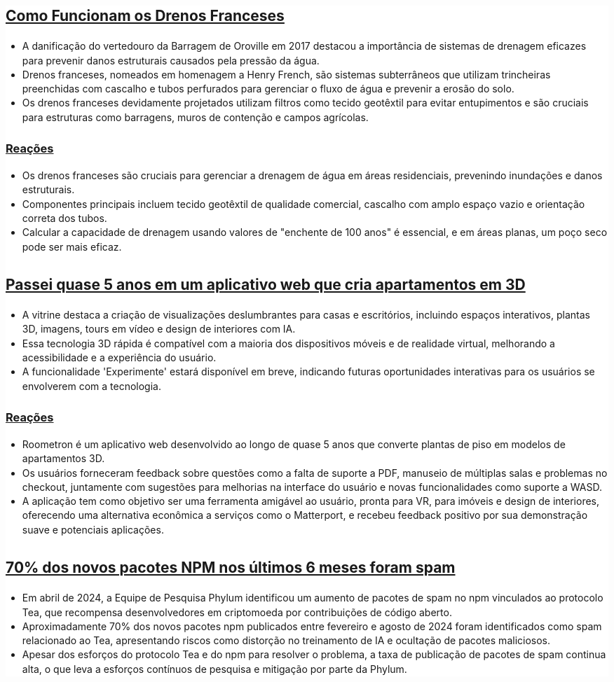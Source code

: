 ## [Como Funcionam os Drenos Franceses](https://practical.engineering/blog/2024/8/6/how-french-drains-work)

- A danificação do vertedouro da Barragem de Oroville em 2017 destacou a importância de sistemas de drenagem eficazes para prevenir danos estruturais causados pela pressão da água.
- Drenos franceses, nomeados em homenagem a Henry French, são sistemas subterrâneos que utilizam trincheiras preenchidas com cascalho e tubos perfurados para gerenciar o fluxo de água e prevenir a erosão do solo.
- Os drenos franceses devidamente projetados utilizam filtros como tecido geotêxtil para evitar entupimentos e são cruciais para estruturas como barragens, muros de contenção e campos agrícolas.

### [Reações](https://news.ycombinator.com/item?id=41176461)

- Os drenos franceses são cruciais para gerenciar a drenagem de água em áreas residenciais, prevenindo inundações e danos estruturais.
- Componentes principais incluem tecido geotêxtil de qualidade comercial, cascalho com amplo espaço vazio e orientação correta dos tubos.
- Calcular a capacidade de drenagem usando valores de "enchente de 100 anos" é essencial, e em áreas planas, um poço seco pode ser mais eficaz.

## [Passei quase 5 anos em um aplicativo web que cria apartamentos em 3D](https://roometron.com)

- A vitrine destaca a criação de visualizações deslumbrantes para casas e escritórios, incluindo espaços interativos, plantas 3D, imagens, tours em vídeo e design de interiores com IA.
- Essa tecnologia 3D rápida é compatível com a maioria dos dispositivos móveis e de realidade virtual, melhorando a acessibilidade e a experiência do usuário.
- A funcionalidade 'Experimente' estará disponível em breve, indicando futuras oportunidades interativas para os usuários se envolverem com a tecnologia.

### [Reações](https://news.ycombinator.com/item?id=41180504)

- Roometron é um aplicativo web desenvolvido ao longo de quase 5 anos que converte plantas de piso em modelos de apartamentos 3D.
- Os usuários forneceram feedback sobre questões como a falta de suporte a PDF, manuseio de múltiplas salas e problemas no checkout, juntamente com sugestões para melhorias na interface do usuário e novas funcionalidades como suporte a WASD.
- A aplicação tem como objetivo ser uma ferramenta amigável ao usuário, pronta para VR, para imóveis e design de interiores, oferecendo uma alternativa econômica a serviços como o Matterport, e recebeu feedback positivo por sua demonstração suave e potenciais aplicações.

## [70% dos novos pacotes NPM nos últimos 6 meses foram spam](https://blog.phylum.io/the-great-npm-garbage-patch/)

- Em abril de 2024, a Equipe de Pesquisa Phylum identificou um aumento de pacotes de spam no npm vinculados ao protocolo Tea, que recompensa desenvolvedores em criptomoeda por contribuições de código aberto.
- Aproximadamente 70% dos novos pacotes npm publicados entre fevereiro e agosto de 2024 foram identificados como spam relacionado ao Tea, apresentando riscos como distorção no treinamento de IA e ocultação de pacotes maliciosos.
- Apesar dos esforços do protocolo Tea e do npm para resolver o problema, a taxa de publicação de pacotes de spam continua alta, o que leva a esforços contínuos de pesquisa e mitigação por parte da Phylum.
